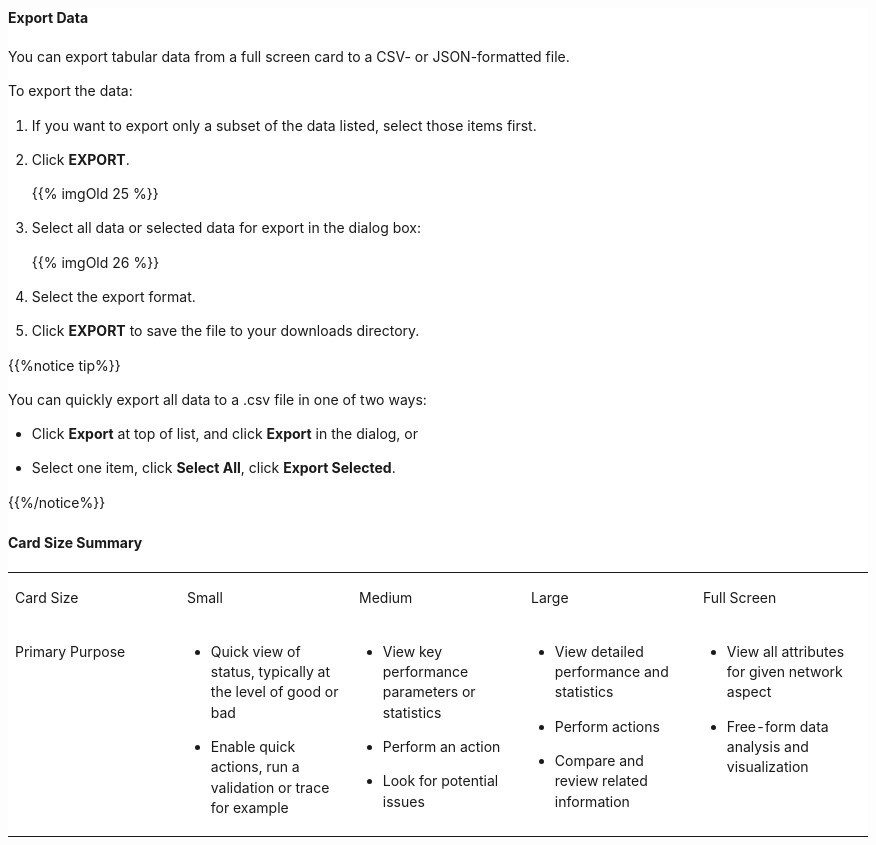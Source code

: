 #### <span>Export Data</span>

You can export tabular data from a full screen card to a CSV- or
JSON-formatted file.

To export the data:

1.  If you want to export only a subset of the data listed, select those
    items first.

2.  Click **EXPORT**.
    
    {{% imgOld 25 %}}

3.  Select all data or selected data for export in the dialog box:
    
    {{% imgOld 26 %}}

4.  Select the export format.

5.  Click **EXPORT** to save the file to your downloads directory.

{{%notice tip%}}

You can quickly export all data to a .csv file in one of two ways:

  - Click **Export** at top of list, and click **Export** in the dialog,
    or

  - Select one item, click **Select All**, click **Export Selected**.

{{%/notice%}}

#### <span>Card Size Summary</span>

<table>
<colgroup>
<col style="width: 20%" />
<col style="width: 20%" />
<col style="width: 20%" />
<col style="width: 20%" />
<col style="width: 20%" />
</colgroup>
<tbody>
<tr class="odd">
<td><p>Card Size</p></td>
<td><p>Small</p></td>
<td><p>Medium</p></td>
<td><p>Large</p></td>
<td><p>Full Screen</p></td>
</tr>
<tr class="even">
<td><p>Primary Purpose</p></td>
<td><ul>
<li><p>Quick view of status, typically at the level of good or bad</p></li>
<li><p>Enable quick actions, run a validation or trace for example</p></li>
</ul></td>
<td><ul>
<li><p>View key performance parameters or statistics</p></li>
<li><p>Perform an action</p></li>
<li><p>Look for potential issues</p></li>
</ul></td>
<td><ul>
<li><p>View detailed performance and statistics</p></li>
<li><p>Perform actions</p></li>
<li><p>Compare and review related information</p></li>
</ul></td>
<td><ul>
<li><p>View all attributes for given network aspect</p></li>
<li><p>Free-form data analysis and visualization</p></li>